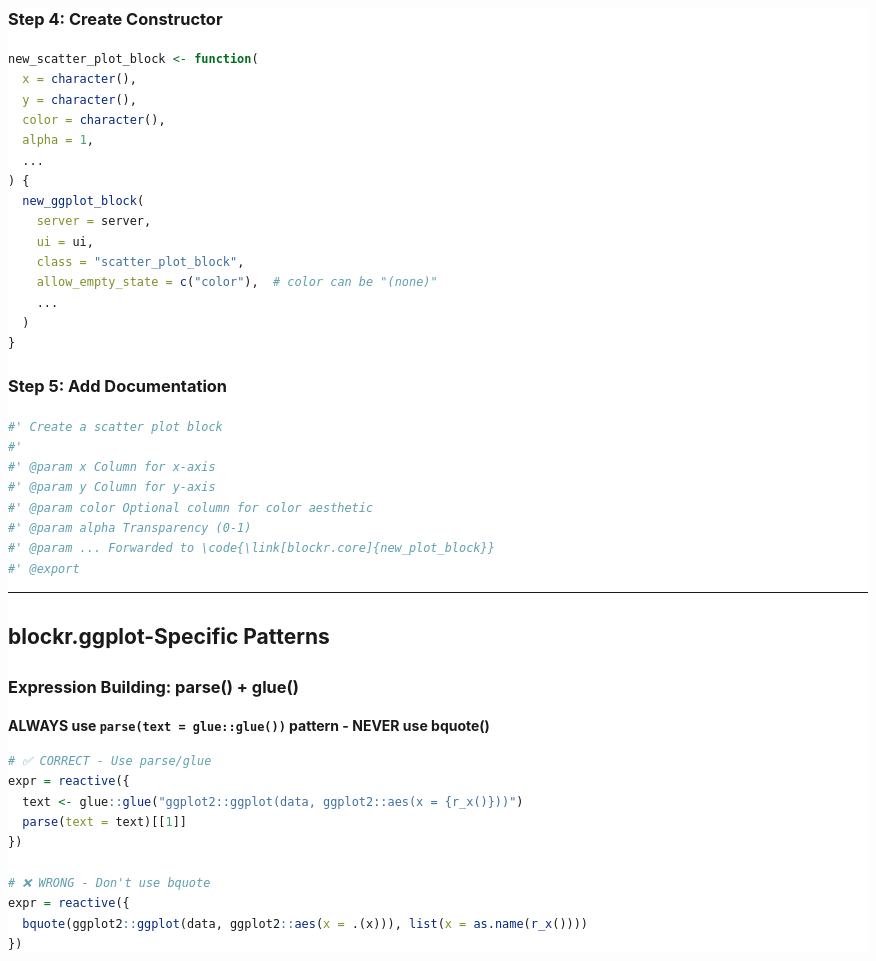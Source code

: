 ### Step 4: Create Constructor

```r
new_scatter_plot_block <- function(
  x = character(),
  y = character(),
  color = character(),
  alpha = 1,
  ...
) {
  new_ggplot_block(
    server = server,
    ui = ui,
    class = "scatter_plot_block",
    allow_empty_state = c("color"),  # color can be "(none)"
    ...
  )
}
```

### Step 5: Add Documentation

```r
#' Create a scatter plot block
#'
#' @param x Column for x-axis
#' @param y Column for y-axis
#' @param color Optional column for color aesthetic
#' @param alpha Transparency (0-1)
#' @param ... Forwarded to \code{\link[blockr.core]{new_plot_block}}
#' @export
```

---

## blockr.ggplot-Specific Patterns

### Expression Building: parse() + glue()

**ALWAYS use `parse(text = glue::glue())` pattern - NEVER use bquote()**

```r
# ✅ CORRECT - Use parse/glue
expr = reactive({
  text <- glue::glue("ggplot2::ggplot(data, ggplot2::aes(x = {r_x()}))")
  parse(text = text)[[1]]
})

# ❌ WRONG - Don't use bquote
expr = reactive({
  bquote(ggplot2::ggplot(data, ggplot2::aes(x = .(x))), list(x = as.name(r_x())))
})
```
